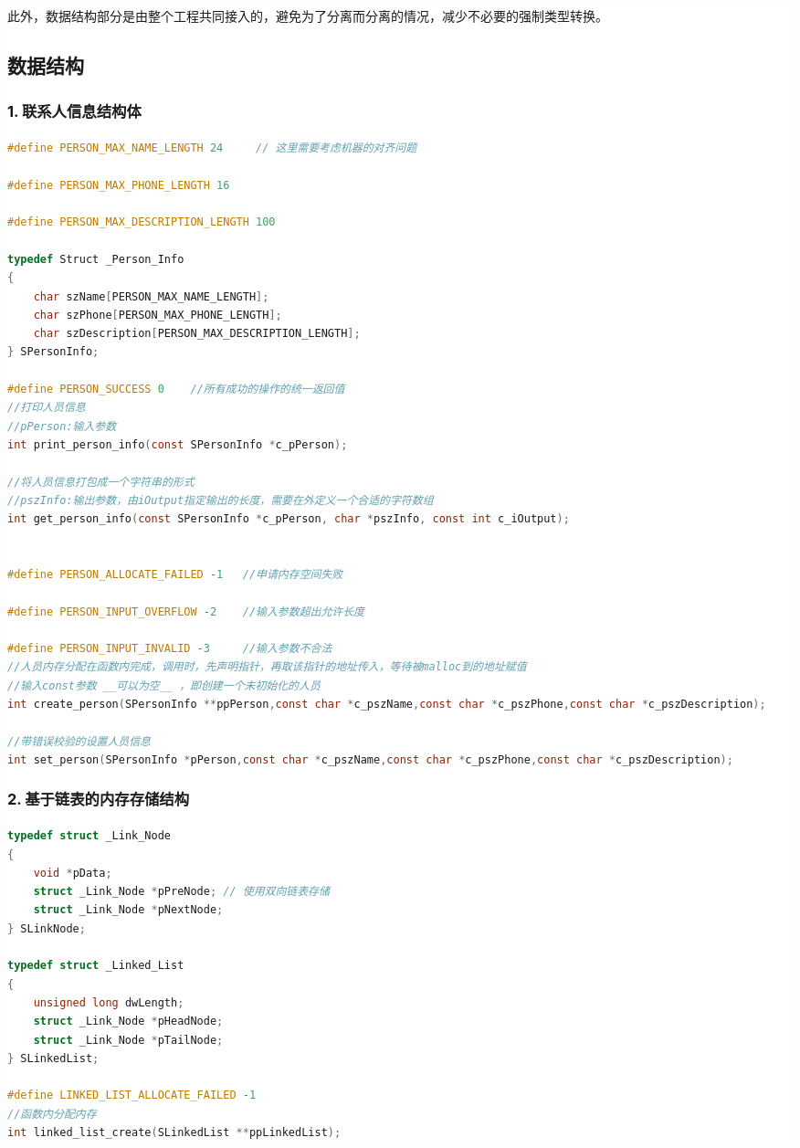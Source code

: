 此外，数据结构部分是由整个工程共同接入的，避免为了分离而分离的情况，减少不必要的强制类型转换。


## __数据结构__
### 1. 联系人信息结构体
``` C
#define PERSON_MAX_NAME_LENGTH 24     // 这里需要考虑机器的对齐问题 

#define PERSON_MAX_PHONE_LENGTH 16

#define PERSON_MAX_DESCRIPTION_LENGTH 100

typedef Struct _Person_Info
{
    char szName[PERSON_MAX_NAME_LENGTH];
    char szPhone[PERSON_MAX_PHONE_LENGTH];
    char szDescription[PERSON_MAX_DESCRIPTION_LENGTH];
} SPersonInfo;

#define PERSON_SUCCESS 0    //所有成功的操作的统一返回值
//打印人员信息
//pPerson:输入参数
int print_person_info(const SPersonInfo *c_pPerson);

//将人员信息打包成一个字符串的形式
//pszInfo:输出参数，由iOutput指定输出的长度，需要在外定义一个合适的字符数组
int get_person_info(const SPersonInfo *c_pPerson, char *pszInfo, const int c_iOutput);


#define PERSON_ALLOCATE_FAILED -1   //申请内存空间失败

#define PERSON_INPUT_OVERFLOW -2    //输入参数超出允许长度

#define PERSON_INPUT_INVALID -3     //输入参数不合法
//人员内存分配在函数内完成，调用时，先声明指针，再取该指针的地址传入，等待被malloc到的地址赋值
//输入const参数 __可以为空__ ，即创建一个未初始化的人员
int create_person(SPersonInfo **ppPerson,const char *c_pszName,const char *c_pszPhone,const char *c_pszDescription);

//带错误校验的设置人员信息
int set_person(SPersonInfo *pPerson,const char *c_pszName,const char *c_pszPhone,const char *c_pszDescription);
```
### 2. 基于链表的内存存储结构
``` C
typedef struct _Link_Node
{
    void *pData;
    struct _Link_Node *pPreNode; // 使用双向链表存储
    struct _Link_Node *pNextNode;
} SLinkNode;

typedef struct _Linked_List
{
    unsigned long dwLength;
    struct _Link_Node *pHeadNode;
    struct _Link_Node *pTailNode;
} SLinkedList;

#define LINKED_LIST_ALLOCATE_FAILED -1
//函数内分配内存
int linked_list_create(SLinkedList **ppLinkedList);

```